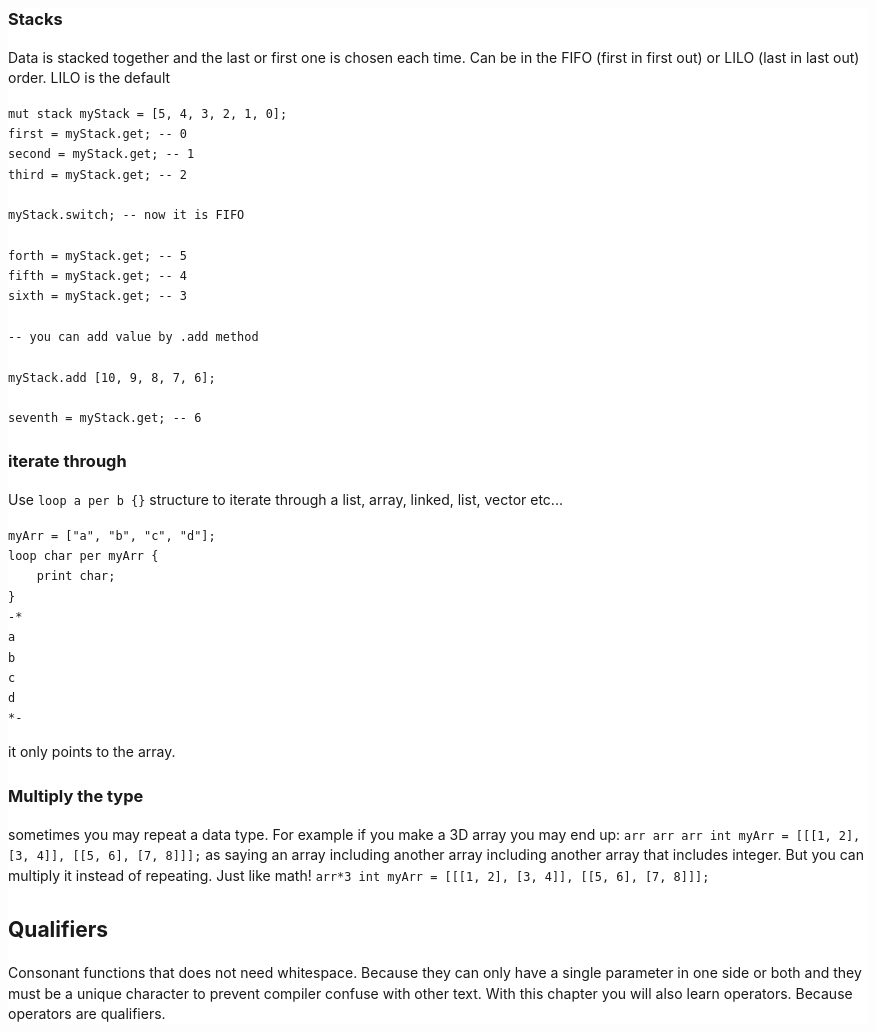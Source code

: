 ### Stacks

Data is stacked together and the last or first one is chosen each time. Can be in the FIFO (first in first out) or LILO (last in last out) order. LILO is the default

```mhp
mut stack myStack = [5, 4, 3, 2, 1, 0];
first = myStack.get; -- 0
second = myStack.get; -- 1
third = myStack.get; -- 2

myStack.switch; -- now it is FIFO

forth = myStack.get; -- 5
fifth = myStack.get; -- 4
sixth = myStack.get; -- 3

-- you can add value by .add method

myStack.add [10, 9, 8, 7, 6];

seventh = myStack.get; -- 6
```

### iterate through
Use `loop a per b {}` structure to iterate through a list, array, linked, list, vector etc...

```
myArr = ["a", "b", "c", "d"];
loop char per myArr {
	print char;
}
-*
a
b
c
d
*-
```
it only points to the array.

### Multiply the type

sometimes you may repeat a data type. For example if you make a 3D array you may end up: `arr arr arr int myArr = [[[1, 2], [3, 4]], [[5, 6], [7, 8]]];` as saying an array including another array including another array that includes integer. But you can multiply it instead of repeating. Just like math! `arr*3 int myArr = [[[1, 2], [3, 4]], [[5, 6], [7, 8]]];`

## Qualifiers

Consonant functions that does not need whitespace. Because they can only have a single parameter in one side or both and they must be a unique character to prevent compiler confuse with other text. With this chapter you will also learn operators. Because operators are  qualifiers.
